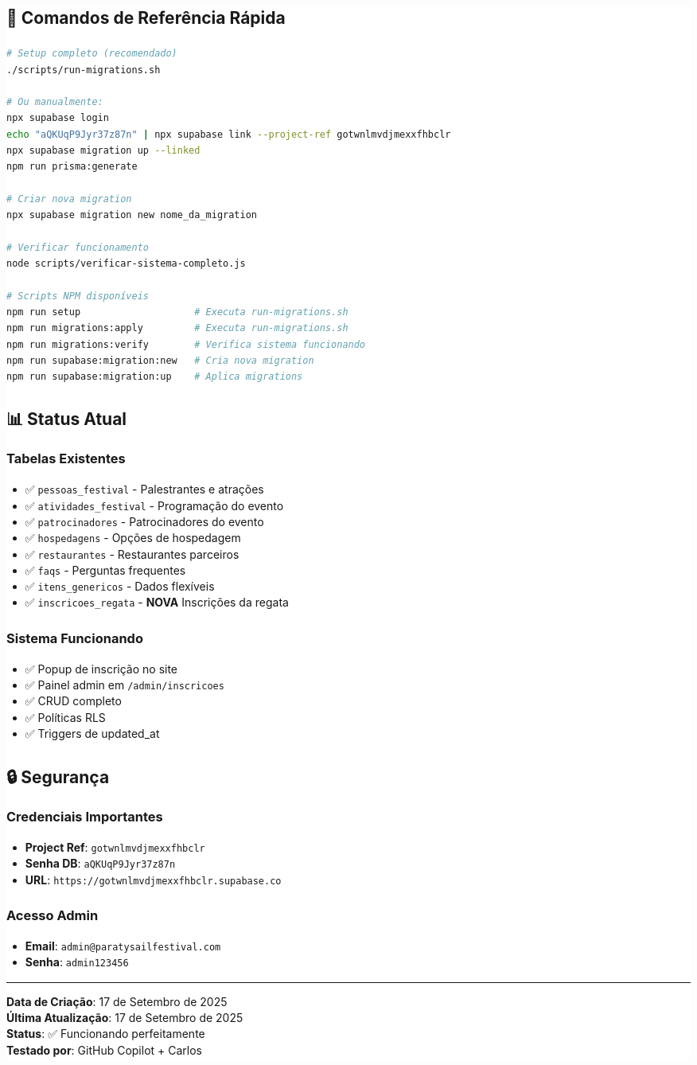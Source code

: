 ## 🎯 Comandos de Referência Rápida

```bash
# Setup completo (recomendado)
./scripts/run-migrations.sh

# Ou manualmente:
npx supabase login
echo "aQKUqP9Jyr37z87n" | npx supabase link --project-ref gotwnlmvdjmexxfhbclr
npx supabase migration up --linked
npm run prisma:generate

# Criar nova migration
npx supabase migration new nome_da_migration

# Verificar funcionamento
node scripts/verificar-sistema-completo.js

# Scripts NPM disponíveis
npm run setup                    # Executa run-migrations.sh
npm run migrations:apply         # Executa run-migrations.sh  
npm run migrations:verify        # Verifica sistema funcionando
npm run supabase:migration:new   # Cria nova migration
npm run supabase:migration:up    # Aplica migrations
```

## 📊 Status Atual

### Tabelas Existentes
- ✅ `pessoas_festival` - Palestrantes e atrações
- ✅ `atividades_festival` - Programação do evento
- ✅ `patrocinadores` - Patrocinadores do evento
- ✅ `hospedagens` - Opções de hospedagem
- ✅ `restaurantes` - Restaurantes parceiros
- ✅ `faqs` - Perguntas frequentes
- ✅ `itens_genericos` - Dados flexíveis
- ✅ `inscricoes_regata` - **NOVA** Inscrições da regata

### Sistema Funcionando
- ✅ Popup de inscrição no site
- ✅ Painel admin em `/admin/inscricoes`
- ✅ CRUD completo
- ✅ Políticas RLS
- ✅ Triggers de updated_at

## 🔒 Segurança

### Credenciais Importantes
- **Project Ref**: `gotwnlmvdjmexxfhbclr`
- **Senha DB**: `aQKUqP9Jyr37z87n`
- **URL**: `https://gotwnlmvdjmexxfhbclr.supabase.co`

### Acesso Admin
- **Email**: `admin@paratysailfestival.com`
- **Senha**: `admin123456`

---

**Data de Criação**: 17 de Setembro de 2025  
**Última Atualização**: 17 de Setembro de 2025  
**Status**: ✅ Funcionando perfeitamente  
**Testado por**: GitHub Copilot + Carlos